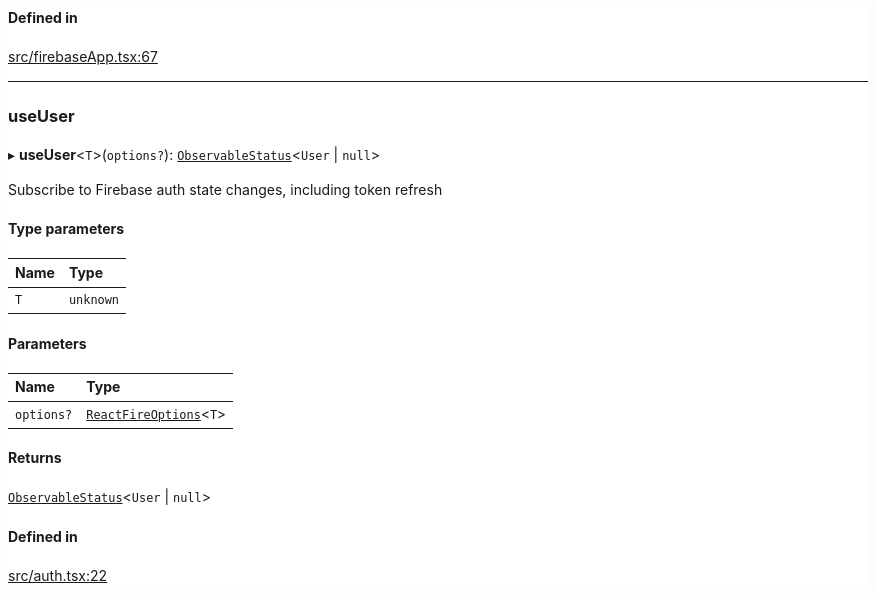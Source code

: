 #### Defined in

[src/firebaseApp.tsx:67](https://github.com/HCSTechnologies/reactfire/blob/main/src/firebaseApp.tsx#L67)

___

### useUser

▸ **useUser**\<`T`\>(`options?`): [`ObservableStatus`](README.md#observablestatus)\<`User` \| ``null``\>

Subscribe to Firebase auth state changes, including token refresh

#### Type parameters

| Name | Type |
| :------ | :------ |
| `T` | `unknown` |

#### Parameters

| Name | Type |
| :------ | :------ |
| `options?` | [`ReactFireOptions`](interfaces/ReactFireOptions.md)\<`T`\> |

#### Returns

[`ObservableStatus`](README.md#observablestatus)\<`User` \| ``null``\>

#### Defined in

[src/auth.tsx:22](https://github.com/HCSTechnologies/reactfire/blob/main/src/auth.tsx#L22)
